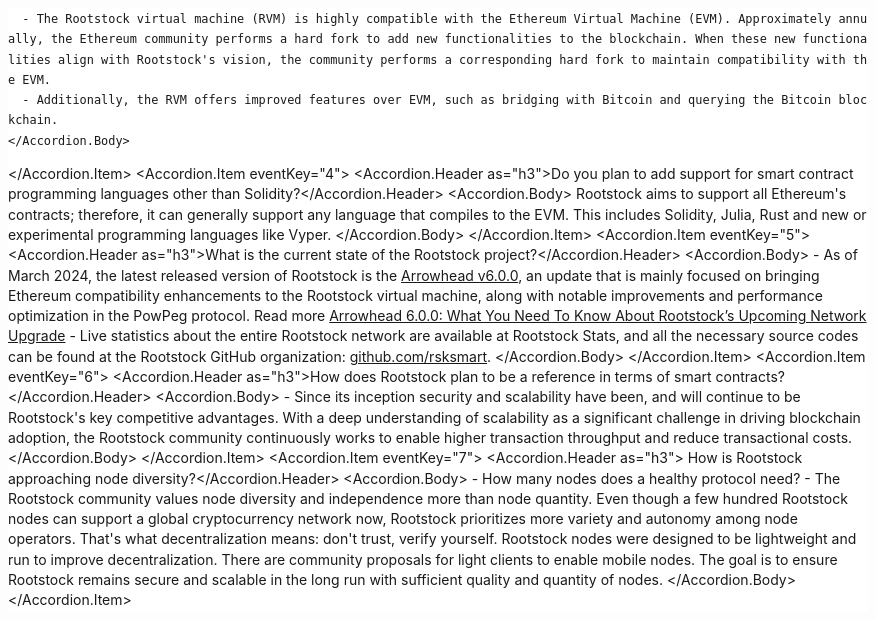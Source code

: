       - The Rootstock virtual machine (RVM) is highly compatible with the Ethereum Virtual Machine (EVM). Approximately annually, the Ethereum community performs a hard fork to add new functionalities to the blockchain. When these new functionalities align with Rootstock's vision, the community performs a corresponding hard fork to maintain compatibility with the EVM.
      - Additionally, the RVM offers improved features over EVM, such as bridging with Bitcoin and querying the Bitcoin blockchain.
    </Accordion.Body>
  </Accordion.Item>
  <Accordion.Item eventKey="4">
    <Accordion.Header as="h3">Do you plan to add support for smart contract programming languages other than Solidity?</Accordion.Header>
    <Accordion.Body>
      Rootstock aims to support all Ethereum's contracts; therefore, it can generally support any language that compiles to the EVM. This includes Solidity, Julia, Rust and new or experimental programming languages like Vyper.
    </Accordion.Body>
  </Accordion.Item>
    <Accordion.Item eventKey="5">
    <Accordion.Header as="h3">What is the current state of the Rootstock project?</Accordion.Header>
    <Accordion.Body>
      - As of March 2024, the latest released version of Rootstock is the [Arrowhead v6.0.0](https://github.com/rsksmart/rskj/releases), an update that is mainly focused on bringing Ethereum compatibility enhancements to the Rootstock virtual machine, along with notable improvements and performance optimization in the PowPeg protocol. Read more [Arrowhead 6.0.0: What You Need To Know About Rootstock’s Upcoming Network Upgrade](https://blog.rootstock.io/noticia/arrowhead-6-0-0/)
      - Live statistics about the entire Rootstock network are available at Rootstock Stats, and all the necessary source codes can be found at the Rootstock GitHub organization: [github.com/rsksmart](https://github.com/rsksmart).
    </Accordion.Body>
  </Accordion.Item>
  <Accordion.Item eventKey="6">
    <Accordion.Header as="h3">How does Rootstock plan to be a reference in terms of smart contracts?</Accordion.Header>
    <Accordion.Body>
      - Since its inception security and scalability have been, and will continue to be Rootstock's key competitive advantages. With a deep understanding of scalability as a significant challenge in driving blockchain adoption, the Rootstock community continuously works to enable higher transaction throughput and reduce transactional costs.
    </Accordion.Body>
  </Accordion.Item>
  <Accordion.Item eventKey="7">
    <Accordion.Header as="h3"> How is Rootstock approaching node diversity?</Accordion.Header>
    <Accordion.Body>
      - How many nodes does a healthy protocol need?
      - The Rootstock community values node diversity and independence more than node quantity. Even though a few hundred Rootstock nodes can support a global cryptocurrency network now, Rootstock prioritizes more variety and autonomy among node operators. That's what decentralization means: don't trust, verify yourself. Rootstock nodes were designed to be lightweight and run to improve decentralization.  There are community proposals for light clients to enable mobile nodes. The goal is to ensure Rootstock remains secure and scalable in the long run with sufficient quality and quantity of nodes.
    </Accordion.Body>
  </Accordion.Item>
</Accordion>
